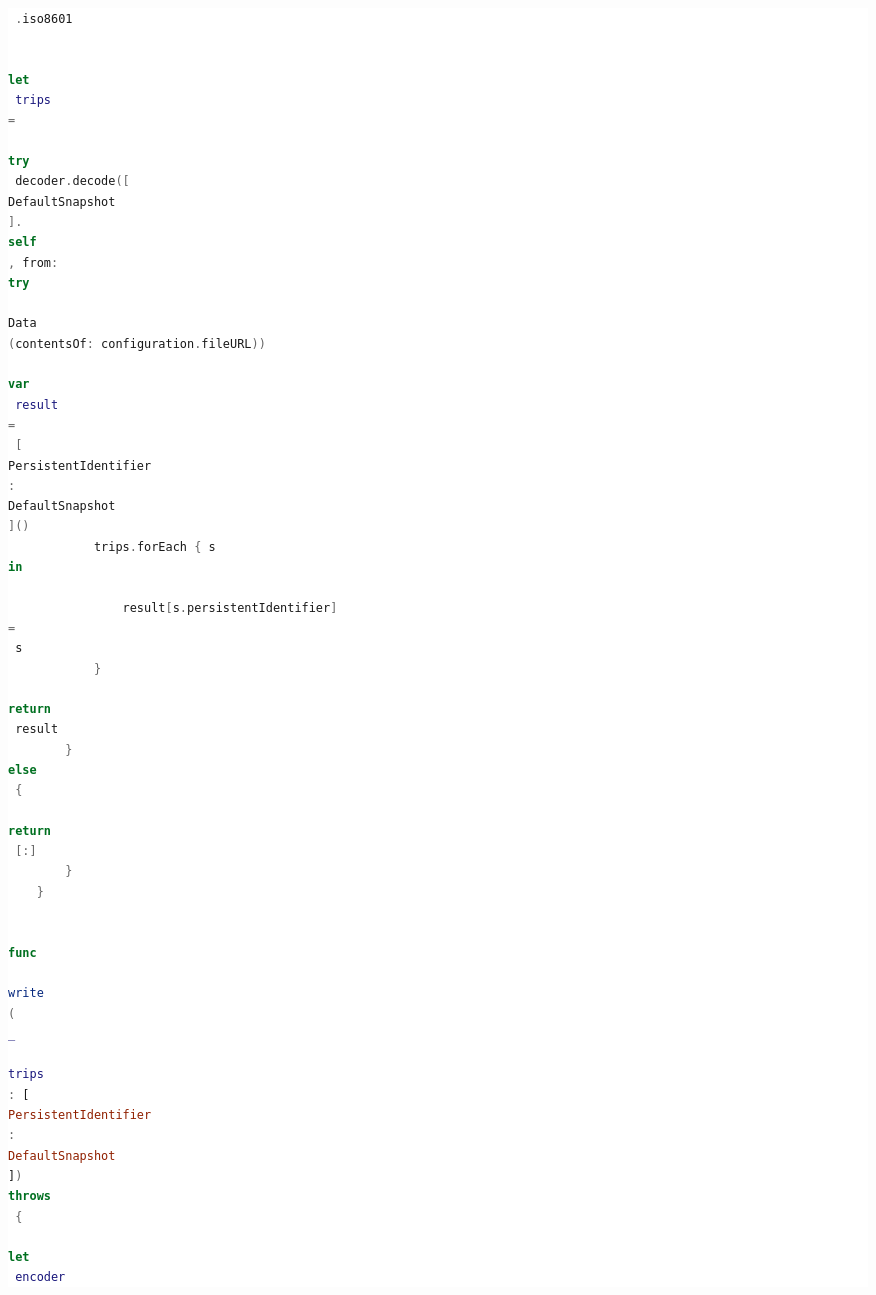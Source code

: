 ```swift
 .iso8601

            
let
 trips 
=
 
try
 decoder.decode([
DefaultSnapshot
].
self
, from: 
try
 
Data
(contentsOf: configuration.fileURL))
            
var
 result 
=
 [
PersistentIdentifier
: 
DefaultSnapshot
]()
            trips.forEach { s 
in

                result[s.persistentIdentifier] 
=
 s
            }
            
return
 result
        } 
else
 {
            
return
 [:]
        }
    }

    
func
 
write
(
_
 
trips
: [
PersistentIdentifier
: 
DefaultSnapshot
]) 
throws
 {
        
let
 encoder 
```